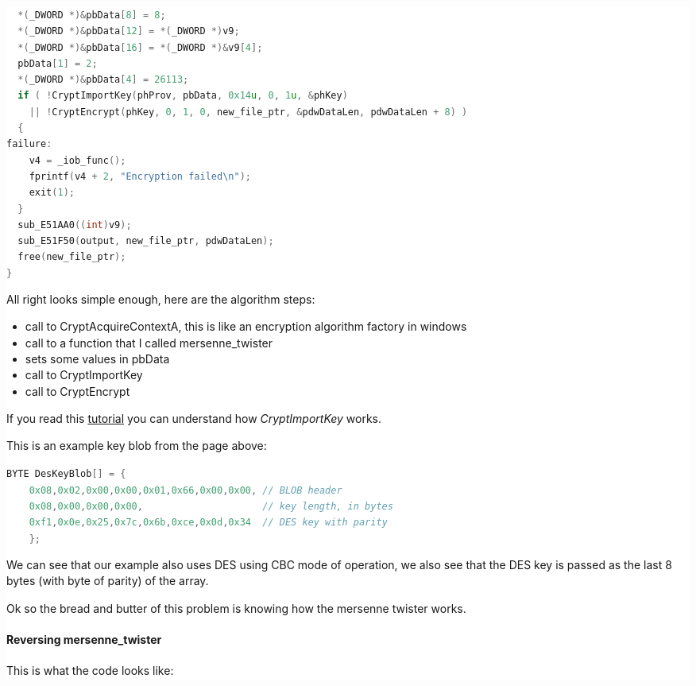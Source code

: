 ```c
  *(_DWORD *)&pbData[8] = 8;
  *(_DWORD *)&pbData[12] = *(_DWORD *)v9;
  *(_DWORD *)&pbData[16] = *(_DWORD *)&v9[4];
  pbData[1] = 2;
  *(_DWORD *)&pbData[4] = 26113;
  if ( !CryptImportKey(phProv, pbData, 0x14u, 0, 1u, &phKey)
    || !CryptEncrypt(phKey, 0, 1, 0, new_file_ptr, &pdwDataLen, pdwDataLen + 8) )
  {
failure:
    v4 = _iob_func();
    fprintf(v4 + 2, "Encryption failed\n");
    exit(1);
  }
  sub_E51AA0((int)v9);
  sub_E51F50(output, new_file_ptr, pdwDataLen);
  free(new_file_ptr);
}
```

All right looks simple enough, here are the algorithm steps:

- call to CryptAcquireContextA, this is like an encryption algorithm factory in windows
- call to a function that I called mersenne_twister
- sets some values in pbData
- call to CryptImportKey
- call to CryptEncrypt

If you read this [tutorial](https://docs.microsoft.com/en-us/windows/win32/seccrypto/example-c-program--importing-a-plaintext-key) you can understand how *CryptImportKey* works.

This is an example key blob from the page above:

```c
BYTE DesKeyBlob[] = {
    0x08,0x02,0x00,0x00,0x01,0x66,0x00,0x00, // BLOB header 
    0x08,0x00,0x00,0x00,                     // key length, in bytes
    0xf1,0x0e,0x25,0x7c,0x6b,0xce,0x0d,0x34  // DES key with parity
    };
```

We can see that our example also uses DES using CBC mode of operation, we also see that the DES key is passed as the last 8 bytes (with byte of parity) of the array.

Ok so the bread and butter of this problem is knowing how the mersenne twister works.

#### Reversing mersenne_twister

This is what the code looks like:
